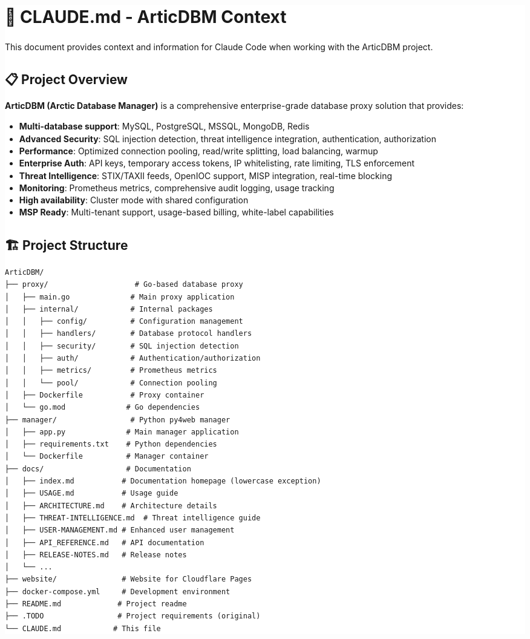 # 🤖 CLAUDE.md - ArticDBM Context

This document provides context and information for Claude Code when working with the ArticDBM project.

## 📋 Project Overview

**ArticDBM (Arctic Database Manager)** is a comprehensive enterprise-grade database proxy solution that provides:

- **Multi-database support**: MySQL, PostgreSQL, MSSQL, MongoDB, Redis
- **Advanced Security**: SQL injection detection, threat intelligence integration, authentication, authorization  
- **Performance**: Optimized connection pooling, read/write splitting, load balancing, warmup
- **Enterprise Auth**: API keys, temporary access tokens, IP whitelisting, rate limiting, TLS enforcement
- **Threat Intelligence**: STIX/TAXII feeds, OpenIOC support, MISP integration, real-time blocking
- **Monitoring**: Prometheus metrics, comprehensive audit logging, usage tracking
- **High availability**: Cluster mode with shared configuration
- **MSP Ready**: Multi-tenant support, usage-based billing, white-label capabilities

## 🏗️ Project Structure

```
ArticDBM/
├── proxy/                    # Go-based database proxy
│   ├── main.go              # Main proxy application
│   ├── internal/            # Internal packages
│   │   ├── config/          # Configuration management
│   │   ├── handlers/        # Database protocol handlers
│   │   ├── security/        # SQL injection detection
│   │   ├── auth/            # Authentication/authorization
│   │   ├── metrics/         # Prometheus metrics
│   │   └── pool/            # Connection pooling
│   ├── Dockerfile           # Proxy container
│   └── go.mod              # Go dependencies
├── manager/                 # Python py4web manager
│   ├── app.py              # Main manager application
│   ├── requirements.txt    # Python dependencies
│   └── Dockerfile          # Manager container
├── docs/                   # Documentation
│   ├── index.md           # Documentation homepage (lowercase exception)
│   ├── USAGE.md           # Usage guide  
│   ├── ARCHITECTURE.md    # Architecture details
│   ├── THREAT-INTELLIGENCE.md  # Threat intelligence guide
│   ├── USER-MANAGEMENT.md # Enhanced user management
│   ├── API_REFERENCE.md   # API documentation
│   ├── RELEASE-NOTES.md   # Release notes
│   └── ...
├── website/               # Website for Cloudflare Pages
├── docker-compose.yml     # Development environment
├── README.md             # Project readme
├── .TODO                 # Project requirements (original)
└── CLAUDE.md            # This file
```
